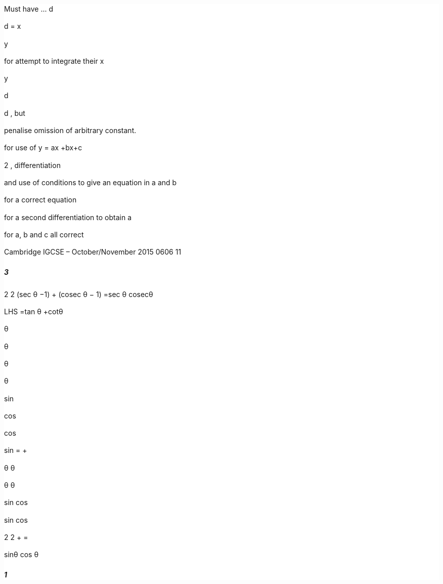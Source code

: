  Must have ... d 

 d = x 

 y 

 for attempt to integrate their x 

 y 

 d 

 d , but 

 penalise omission of arbitrary constant. 

 for use of y = ax +bx+c 

 2 , differentiation 

 and use of conditions to give an equation in a and b 

 for a correct equation 

 for a second differentiation to obtain a 

 for a, b and c all correct 


 Cambridge IGCSE – October/November 2015 0606 11 

##### 3 

 2 2 (sec θ −1) + (cosec θ − 1) =sec θ cosecθ 

 LHS =tan θ +cotθ 

 θ 

 θ 

 θ 

 θ 

 sin 

 cos 

 cos 

 sin = + 

 θ θ 

 θ θ 

 sin cos 

 sin cos 

 2 2 + = 

 sinθ cos θ 

##### 1 
